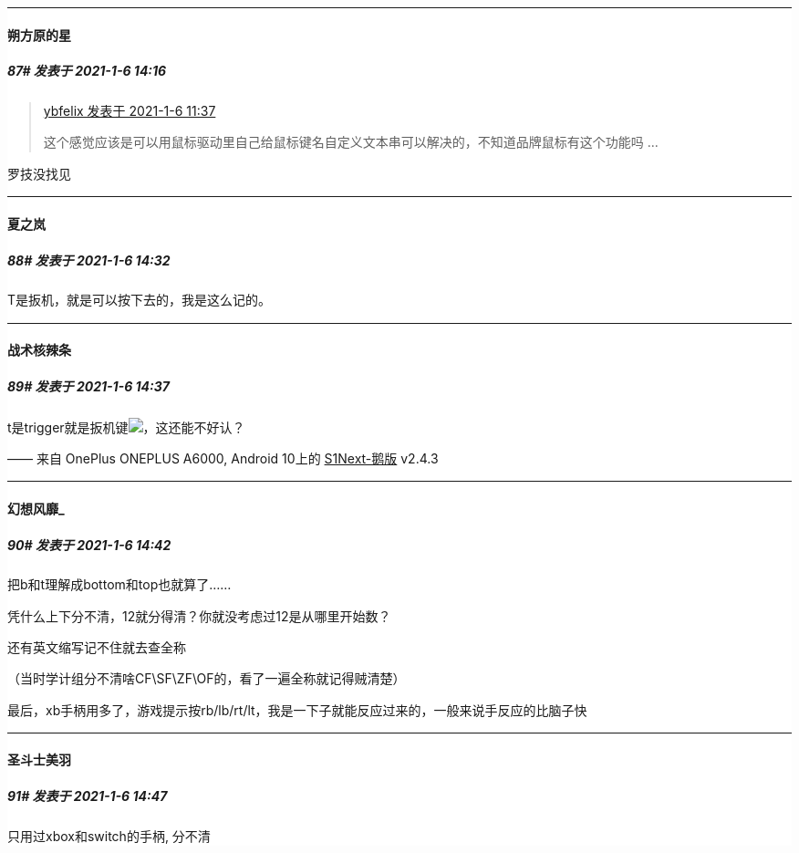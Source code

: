 -----

####  朔方原的星  
##### 87#       发表于 2021-1-6 14:16


<blockquote><a href="httphttps://bbs.saraba1st.com/2b/forum.php?mod=redirect&amp;goto=findpost&amp;pid=49953477&amp;ptid=1981347" target="_blank">ybfelix 发表于 2021-1-6 11:37</a>

这个感觉应该是可以用鼠标驱动里自己给鼠标键名自定义文本串可以解决的，不知道品牌鼠标有这个功能吗 ...</blockquote>
罗技没找见


-----

####  夏之岚  
##### 88#       发表于 2021-1-6 14:32


T是扳机，就是可以按下去的，我是这么记的。


-----

####  战术核辣条  
##### 89#       发表于 2021-1-6 14:37


t是trigger就是扳机键<img src="https://static.saraba1st.com/image/smiley/face2017/125.png" referrerpolicy="no-referrer">，这还能不好认？

—— 来自 OnePlus ONEPLUS A6000, Android 10上的 [S1Next-鹅版](https://github.com/ykrank/S1-Next/releases) v2.4.3


-----

####  幻想风靡_  
##### 90#       发表于 2021-1-6 14:42


把b和t理解成bottom和top也就算了……

凭什么上下分不清，12就分得清？你就没考虑过12是从哪里开始数？

还有英文缩写记不住就去查全称

（当时学计组分不清啥CF\SF\ZF\OF的，看了一遍全称就记得贼清楚）

最后，xb手柄用多了，游戏提示按rb/lb/rt/lt，我是一下子就能反应过来的，一般来说手反应的比脑子快


-----

####  圣斗士美羽  
##### 91#       发表于 2021-1-6 14:47


只用过xbox和switch的手柄, 分不清
